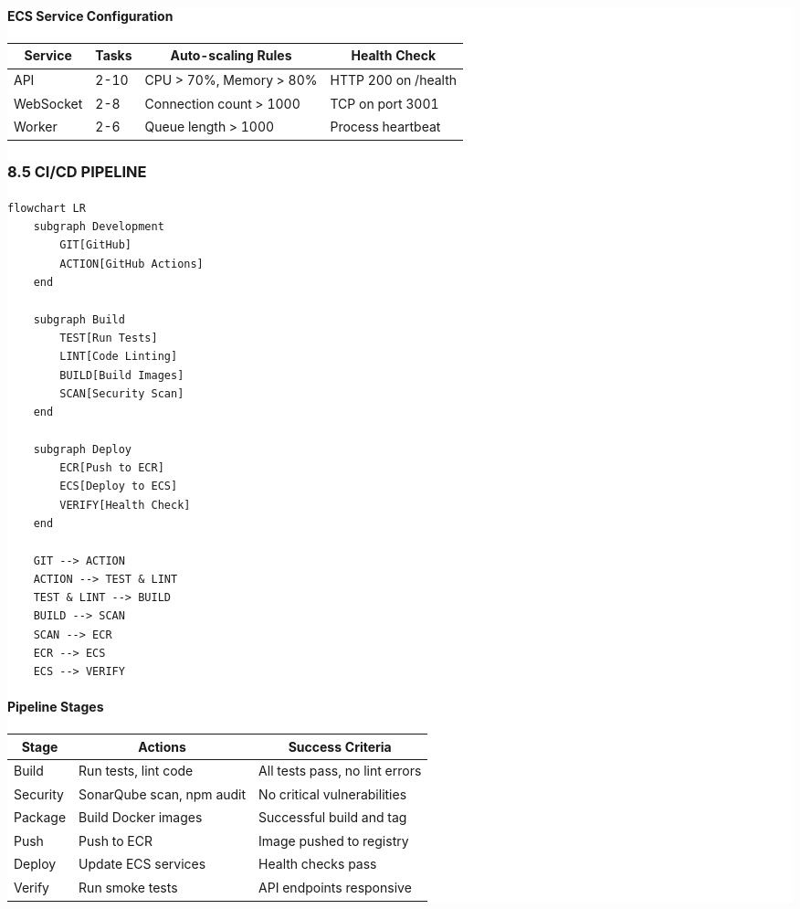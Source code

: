 #### ECS Service Configuration

| Service | Tasks | Auto-scaling Rules | Health Check |
|---------|-------|-------------------|--------------|
| API | 2-10 | CPU > 70%, Memory > 80% | HTTP 200 on /health |
| WebSocket | 2-8 | Connection count > 1000 | TCP on port 3001 |
| Worker | 2-6 | Queue length > 1000 | Process heartbeat |

### 8.5 CI/CD PIPELINE

```mermaid
flowchart LR
    subgraph Development
        GIT[GitHub]
        ACTION[GitHub Actions]
    end
    
    subgraph Build
        TEST[Run Tests]
        LINT[Code Linting]
        BUILD[Build Images]
        SCAN[Security Scan]
    end
    
    subgraph Deploy
        ECR[Push to ECR]
        ECS[Deploy to ECS]
        VERIFY[Health Check]
    end
    
    GIT --> ACTION
    ACTION --> TEST & LINT
    TEST & LINT --> BUILD
    BUILD --> SCAN
    SCAN --> ECR
    ECR --> ECS
    ECS --> VERIFY
```

#### Pipeline Stages

| Stage | Actions | Success Criteria |
|-------|---------|-----------------|
| Build | Run tests, lint code | All tests pass, no lint errors |
| Security | SonarQube scan, npm audit | No critical vulnerabilities |
| Package | Build Docker images | Successful build and tag |
| Push | Push to ECR | Image pushed to registry |
| Deploy | Update ECS services | Health checks pass |
| Verify | Run smoke tests | API endpoints responsive |
